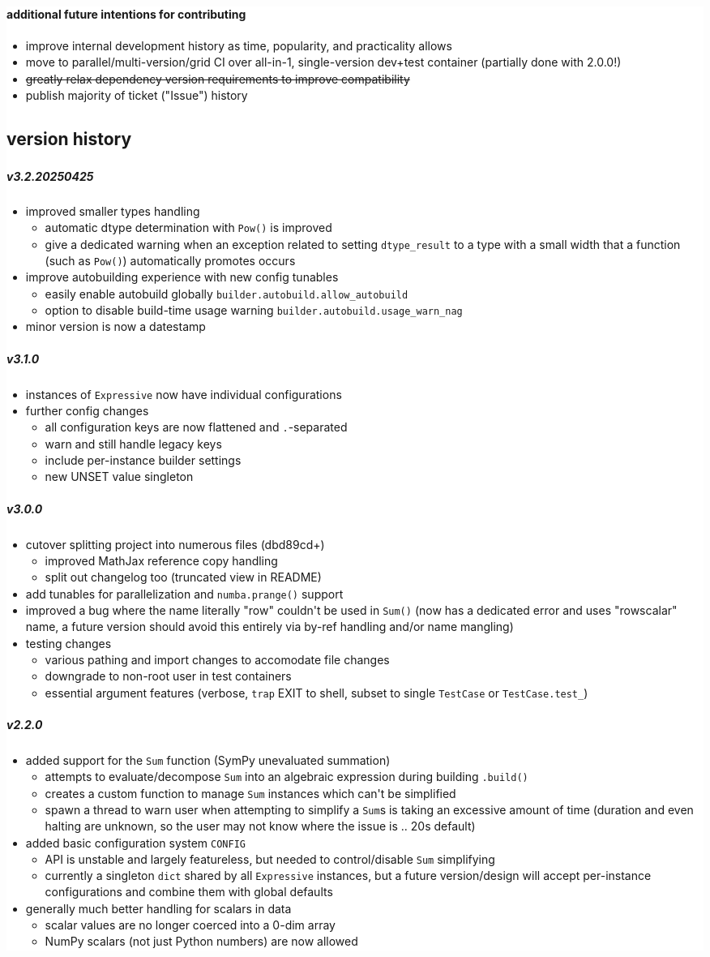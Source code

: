 #### additional future intentions for contributing
* improve internal development history as time, popularity, and practicality allows
* move to parallel/multi-version/grid CI over all-in-1, single-version dev+test container (partially done with 2.0.0!)
* ~~greatly relax dependency version requirements to improve compatibility~~
* publish majority of ticket ("Issue") history

## version history

##### v3.2.20250425
* improved smaller types handling
  * automatic dtype determination with `Pow()` is improved
  * give a dedicated warning when an exception related to setting `dtype_result` to a type with a small width that a function (such as `Pow()`) automatically promotes occurs
* improve autobuilding experience with new config tunables
  * easily enable autobuild globally `builder.autobuild.allow_autobuild`
  * option to disable build-time usage warning `builder.autobuild.usage_warn_nag`
* minor version is now a datestamp

##### v3.1.0
* instances of `Expressive` now have individual configurations
* further config changes
  * all configuration keys are now flattened and `.`-separated
  * warn and still handle legacy keys
  * include per-instance builder settings
  * new UNSET value singleton

##### v3.0.0
* cutover splitting project into numerous files (dbd89cd+)
  * improved MathJax reference copy handling
  * split out changelog too (truncated view in README)
* add tunables for parallelization and `numba.prange()` support
* improved a bug where the name literally "row" couldn't be used in `Sum()` (now has a dedicated error and uses "rowscalar" name, a future version should avoid this entirely via by-ref handling and/or name mangling)
* testing changes
  * various pathing and import changes to accomodate file changes
  * downgrade to non-root user in test containers
  * essential argument features (verbose, `trap` EXIT to shell, subset to single `TestCase` or `TestCase.test_`)

##### v2.2.0
* added support for the `Sum` function (SymPy unevaluated summation)
  * attempts to evaluate/decompose `Sum` into an algebraic expression during building `.build()`
  * creates a custom function to manage `Sum` instances which can't be simplified
  * spawn a thread to warn user when attempting to simplify a `Sum`s is taking an excessive amount of time (duration and even halting are unknown, so the user may not know where the issue is .. 20s default)
* added basic configuration system `CONFIG`
  * API is unstable and largely featureless, but needed to control/disable `Sum` simplifying
  * currently a singleton `dict` shared by all `Expressive` instances, but a future version/design will accept per-instance configurations and combine them with global defaults
* generally much better handling for scalars in data
  * scalar values are no longer coerced into a 0-dim array
  * NumPy scalars (not just Python numbers) are now allowed
